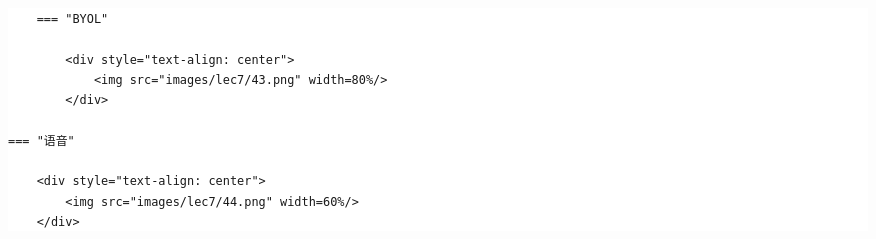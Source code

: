 
        === "BYOL"

            <div style="text-align: center">
                <img src="images/lec7/43.png" width=80%/>
            </div>

    === "语音"

        <div style="text-align: center">
            <img src="images/lec7/44.png" width=60%/>
        </div>
